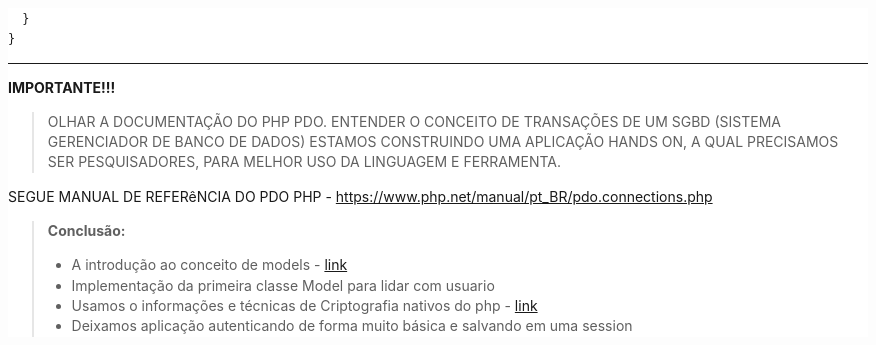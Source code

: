       }
    } 






---

**IMPORTANTE!!!** 

> OLHAR A DOCUMENTAÇÃO DO PHP PDO.
> ENTENDER O CONCEITO DE TRANSAÇÕES DE UM SGBD (SISTEMA GERENCIADOR DE BANCO DE DADOS)
ESTAMOS CONSTRUINDO UMA APLICAÇÃO HANDS ON, A QUAL PRECISAMOS SER PESQUISADORES, PARA MELHOR USO DA LINGUAGEM E FERRAMENTA. 

SEGUE MANUAL DE REFERêNCIA DO PDO PHP - https://www.php.net/manual/pt_BR/pdo.connections.php 


 


> **Conclusão:**
>
> *   A introdução ao conceito de models - [link]( https://www.treinaweb.com.br/blog/o-que-e-mvc/#:~:text=O%20MVC%20%C3%A9%20um%20padr%C3%A3o%20de%20arquitetura%20de%20software.&text=O%20princ%C3%ADpio%20b%C3%A1sico%20do%20MVC,camada%20de%20controle%20(controller))  
> *   Implementação da primeira classe Model para lidar com usuario  
> *   Usamos o informações e técnicas de Criptografia nativos do php - [link](https://www.php.net/manual/pt_BR/function.password-hash.php)    
> *   Deixamos aplicação autenticando de forma muito básica e salvando em uma session    
